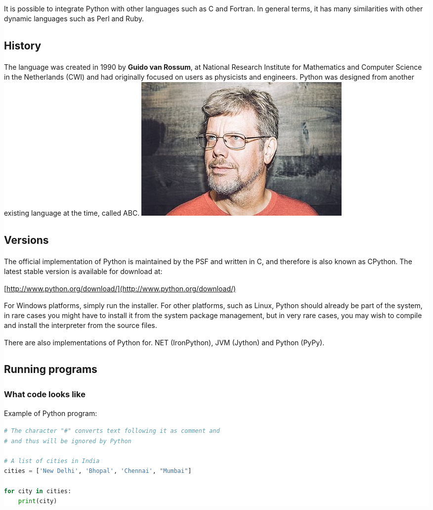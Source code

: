 It is possible to integrate Python with other languages such as C and Fortran. In general terms, it has many similarities with other dynamic languages such as Perl and Ruby.

## History

The language was created in 1990 by **Guido van Rossum**, at National Research Institute for Mathematics and Computer Science in the Netherlands (CWI) and had originally focused on users as physicists and engineers. Python was designed from another existing language at the time, called ABC.
![Guido van Rossum](files/GuidoVanRossum.png)

## Versions

The official implementation of Python is maintained by the PSF and written in C, and therefore is also known as CPython. The latest stable version is available for download at:

[http://www.python.org/download/](http://www.python.org/download/)

For Windows platforms, simply run the installer. For other platforms, such as Linux, Python should already be part of the system, in rare cases you might have to install it from the system package management, but in very rare cases, you may wish to compile and install the interpreter from the source files.

There are also implementations of Python for. NET (IronPython), JVM (Jython) and Python (PyPy).

## Running programs

### What code looks like

Example of Python program:


```python
# The character "#" converts text following it as comment and  
# and thus will be ignored by Python

# A list of cities in India
cities = ['New Delhi', 'Bhopal', 'Chennai', "Mumbai"]

for city in cities:
    print(city)
```
